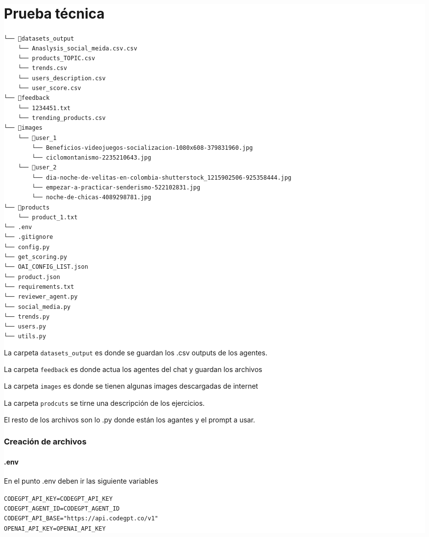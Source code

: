 # Prueba técnica

```
└── 📁datasets_output
    └── Anaslysis_social_meida.csv.csv
    └── products_TOPIC.csv
    └── trends.csv
    └── users_description.csv
    └── user_score.csv
└── 📁feedback
    └── 1234451.txt
    └── trending_products.csv
└── 📁images
    └── 📁user_1
        └── Beneficios-videojuegos-socializacion-1080x608-379831960.jpg
        └── ciclomontanismo-2235210643.jpg
    └── 📁user_2
        └── dia-noche-de-velitas-en-colombia-shutterstock_1215902506-925358444.jpg
        └── empezar-a-practicar-senderismo-522102831.jpg
        └── noche-de-chicas-4089298781.jpg
└── 📁products
    └── product_1.txt
└── .env
└── .gitignore
└── config.py
└── get_scoring.py
└── OAI_CONFIG_LIST.json
└── product.json
└── requirements.txt
└── reviewer_agent.py
└── social_media.py
└── trends.py
└── users.py
└── utils.py
```

La carpeta `datasets_output` es donde se guardan los .csv outputs de los agentes.

La carpeta `feedback` es donde actua los agentes del chat y guardan los archivos

La carpeta `images` es donde se tienen algunas images descargadas de internet

La carpeta `prodcuts` se tirne una descripción de los ejercicios.

El resto de los archivos son lo .py donde están los agantes y el prompt a usar.

### Creación de archivos

#### .env

En el punto .env deben ir las siguiente variables

```
CODEGPT_API_KEY=CODEGPT_API_KEY
CODEGPT_AGENT_ID=CODEGPT_AGENT_ID
CODEGPT_API_BASE="https://api.codegpt.co/v1"
OPENAI_API_KEY=OPENAI_API_KEY
```
